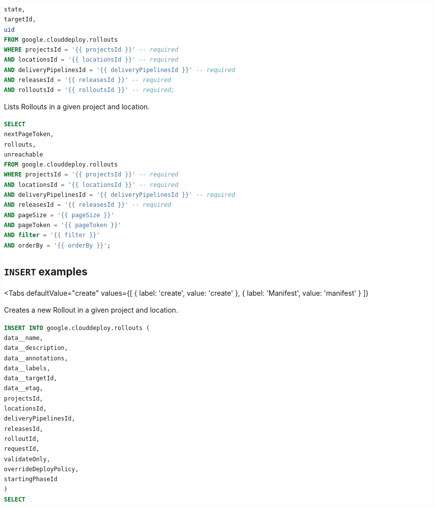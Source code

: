 ```sql
state,
targetId,
uid
FROM google.clouddeploy.rollouts
WHERE projectsId = '{{ projectsId }}' -- required
AND locationsId = '{{ locationsId }}' -- required
AND deliveryPipelinesId = '{{ deliveryPipelinesId }}' -- required
AND releasesId = '{{ releasesId }}' -- required
AND rolloutsId = '{{ rolloutsId }}' -- required;
```
</TabItem>
<TabItem value="list">

Lists Rollouts in a given project and location.

```sql
SELECT
nextPageToken,
rollouts,
unreachable
FROM google.clouddeploy.rollouts
WHERE projectsId = '{{ projectsId }}' -- required
AND locationsId = '{{ locationsId }}' -- required
AND deliveryPipelinesId = '{{ deliveryPipelinesId }}' -- required
AND releasesId = '{{ releasesId }}' -- required
AND pageSize = '{{ pageSize }}'
AND pageToken = '{{ pageToken }}'
AND filter = '{{ filter }}'
AND orderBy = '{{ orderBy }}';
```
</TabItem>
</Tabs>


## `INSERT` examples

<Tabs
    defaultValue="create"
    values={[
        { label: 'create', value: 'create' },
        { label: 'Manifest', value: 'manifest' }
    ]}
>
<TabItem value="create">

Creates a new Rollout in a given project and location.

```sql
INSERT INTO google.clouddeploy.rollouts (
data__name,
data__description,
data__annotations,
data__labels,
data__targetId,
data__etag,
projectsId,
locationsId,
deliveryPipelinesId,
releasesId,
rolloutId,
requestId,
validateOnly,
overrideDeployPolicy,
startingPhaseId
)
SELECT 
```